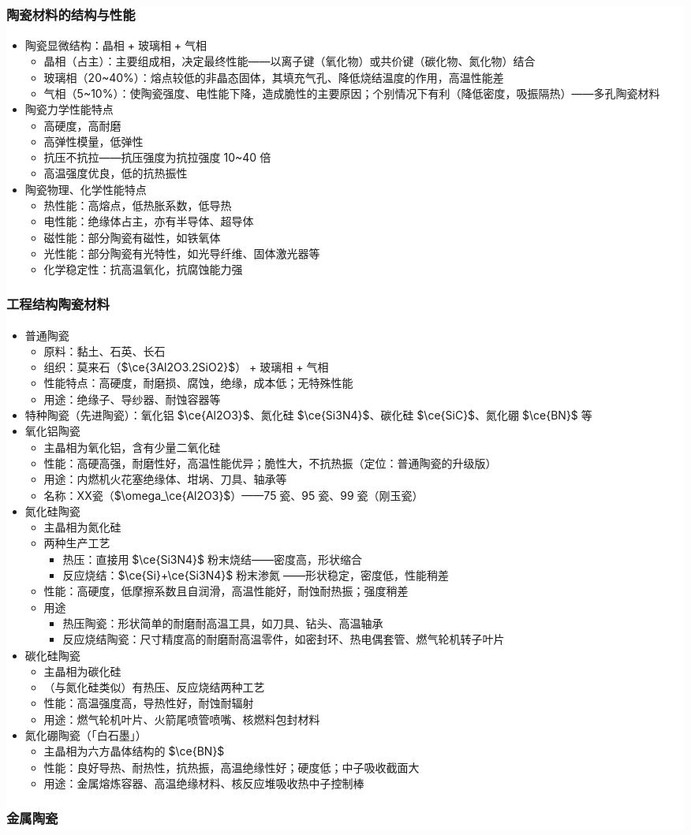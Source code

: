 ### 陶瓷材料的结构与性能

- 陶瓷显微结构：晶相 + 玻璃相 + 气相
  - 晶相（占主）：主要组成相，决定最终性能——以离子键（氧化物）或共价键（碳化物、氮化物）结合
  - 玻璃相（20~40%）：熔点较低的非晶态固体，其填充气孔、降低烧结温度的作用，高温性能差
  - 气相（5~10%）：使陶瓷强度、电性能下降，造成脆性的主要原因；个别情况下有利（降低密度，吸振隔热）——多孔陶瓷材料
- 陶瓷力学性能特点
  - 高硬度，高耐磨
  - 高弹性模量，低弹性
  - 抗压不抗拉——抗压强度为抗拉强度 10~40 倍
  - 高温强度优良，低的抗热振性
- 陶瓷物理、化学性能特点
  - 热性能：高熔点，低热胀系数，低导热
  - 电性能：绝缘体占主，亦有半导体、超导体
  - 磁性能：部分陶瓷有磁性，如铁氧体
  - 光性能：部分陶瓷有光特性，如光导纤维、固体激光器等
  - 化学稳定性：抗高温氧化，抗腐蚀能力强

### 工程结构陶瓷材料

- 普通陶瓷
  - 原料：黏土、石英、长石
  - 组织：莫来石（$\ce{3Al2O3.2SiO2}$） + 玻璃相 + 气相
  - 性能特点：高硬度，耐磨损、腐蚀，绝缘，成本低；无特殊性能
  - 用途：绝缘子、导纱器、耐蚀容器等
- 特种陶瓷（先进陶瓷）：氧化铝 $\ce{Al2O3}$、氮化硅 $\ce{Si3N4}$、碳化硅 $\ce{SiC}$、氮化硼 $\ce{BN}$ 等
- 氧化铝陶瓷
  - 主晶相为氧化铝，含有少量二氧化硅
  - 性能：高硬高强，耐磨性好，高温性能优异；脆性大，不抗热振（定位：普通陶瓷的升级版）
  - 用途：内燃机火花塞绝缘体、坩埚、刀具、轴承等
  - 名称：XX瓷（$\omega_\ce{Al2O3}$）——75 瓷、95 瓷、99 瓷（刚玉瓷）
- 氮化硅陶瓷
  - 主晶相为氮化硅
  - 两种生产工艺
    - 热压：直接用 $\ce{Si3N4}$ 粉末烧结——密度高，形状缩合
    - 反应烧结：$\ce{Si}+\ce{Si3N4}$ 粉末渗氮 ——形状稳定，密度低，性能稍差
  - 性能：高硬度，低摩擦系数且自润滑，高温性能好，耐蚀耐热振；强度稍差
  - 用途
    - 热压陶瓷：形状简单的耐磨耐高温工具，如刀具、钻头、高温轴承
    - 反应烧结陶瓷：尺寸精度高的耐磨耐高温零件，如密封环、热电偶套管、燃气轮机转子叶片
- 碳化硅陶瓷
  - 主晶相为碳化硅
  - （与氮化硅类似）有热压、反应烧结两种工艺
  - 性能：高温强度高，导热性好，耐蚀耐辐射
  - 用途：燃气轮机叶片、火箭尾喷管喷嘴、核燃料包封材料
- 氮化硼陶瓷（「白石墨」）
  - 主晶相为六方晶体结构的 $\ce{BN}$
  - 性能：良好导热、耐热性，抗热振，高温绝缘性好；硬度低；中子吸收截面大
  - 用途：金属熔炼容器、高温绝缘材料、核反应堆吸收热中子控制棒

### 金属陶瓷
